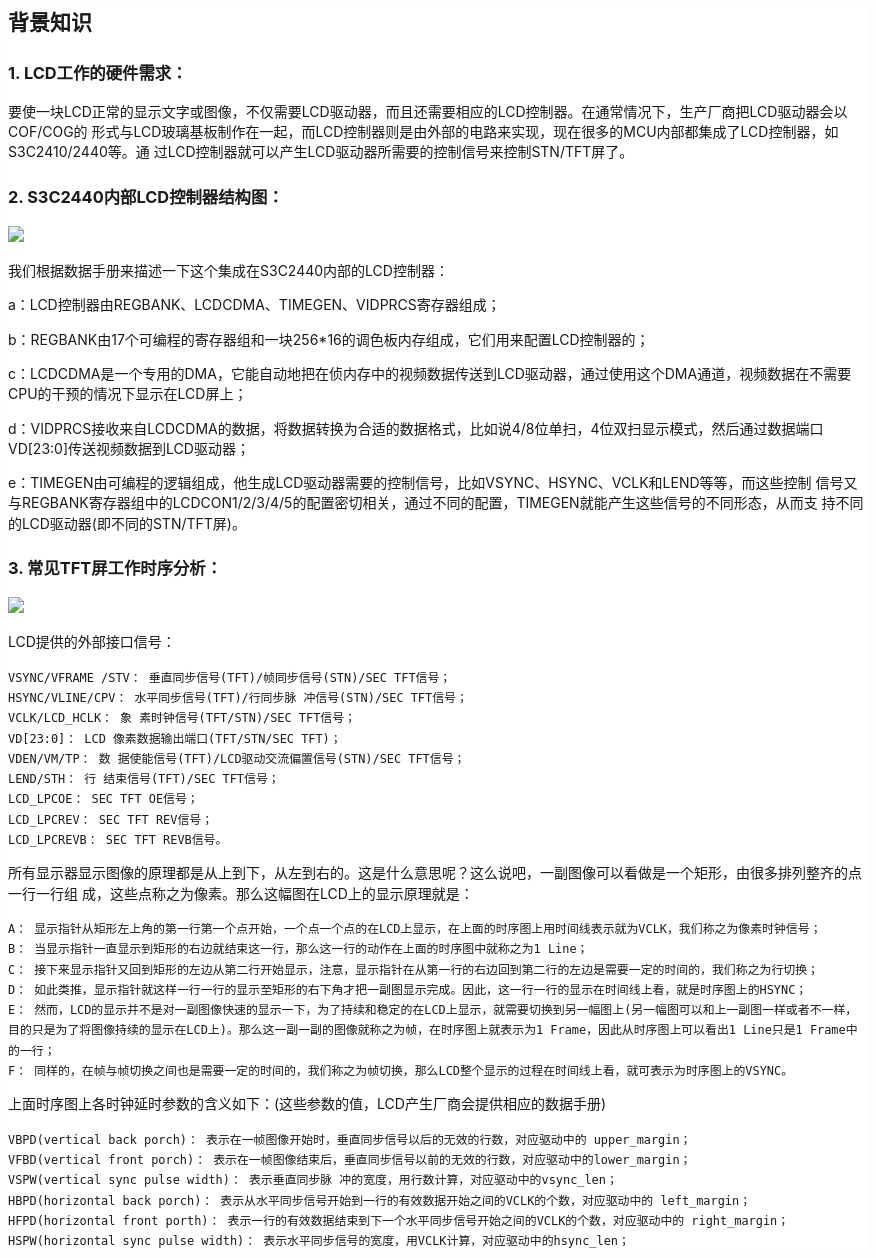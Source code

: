 ## 背景知识 ##

### 1. LCD工作的硬件需求： ###

要使一块LCD正常的显示文字或图像，不仅需要LCD驱动器，而且还需要相应的LCD控制器。在通常情况下，生产厂商把LCD驱动器会以COF/COG的 形式与LCD玻璃基板制作在一起，而LCD控制器则是由外部的电路来实现，现在很多的MCU内部都集成了LCD控制器，如S3C2410/2440等。通 过LCD控制器就可以产生LCD驱动器所需要的控制信号来控制STN/TFT屏了。

### 2. S3C2440内部LCD控制器结构图： ###

![](http://i.imgur.com/dxiraol.png)

我们根据数据手册来描述一下这个集成在S3C2440内部的LCD控制器：

a：LCD控制器由REGBANK、LCDCDMA、TIMEGEN、VIDPRCS寄存器组成；

b：REGBANK由17个可编程的寄存器组和一块256*16的调色板内存组成，它们用来配置LCD控制器的；

c：LCDCDMA是一个专用的DMA，它能自动地把在侦内存中的视频数据传送到LCD驱动器，通过使用这个DMA通道，视频数据在不需要 CPU的干预的情况下显示在LCD屏上；

d：VIDPRCS接收来自LCDCDMA的数据，将数据转换为合适的数据格式，比如说4/8位单扫，4位双扫显示模式，然后通过数据端口 VD[23:0]传送视频数据到LCD驱动器；

e：TIMEGEN由可编程的逻辑组成，他生成LCD驱动器需要的控制信号，比如VSYNC、HSYNC、VCLK和LEND等等，而这些控制 信号又与REGBANK寄存器组中的LCDCON1/2/3/4/5的配置密切相关，通过不同的配置，TIMEGEN就能产生这些信号的不同形态，从而支 持不同的LCD驱动器(即不同的STN/TFT屏)。

### 3. 常见TFT屏工作时序分析： ###

![](http://i.imgur.com/EbmZJzA.png)

LCD提供的外部接口信号：

	VSYNC/VFRAME /STV： 垂直同步信号(TFT)/帧同步信号(STN)/SEC TFT信号；
	HSYNC/VLINE/CPV： 水平同步信号(TFT)/行同步脉 冲信号(STN)/SEC TFT信号；
	VCLK/LCD_HCLK： 象 素时钟信号(TFT/STN)/SEC TFT信号；
	VD[23:0]： LCD 像素数据输出端口(TFT/STN/SEC TFT)；
	VDEN/VM/TP： 数 据使能信号(TFT)/LCD驱动交流偏置信号(STN)/SEC TFT信号；
	LEND/STH： 行 结束信号(TFT)/SEC TFT信号；
	LCD_LPCOE： SEC TFT OE信号；
	LCD_LPCREV： SEC TFT REV信号；
	LCD_LPCREVB： SEC TFT REVB信号。

所有显示器显示图像的原理都是从上到下，从左到右的。这是什么意思呢？这么说吧，一副图像可以看做是一个矩形，由很多排列整齐的点一行一行组 成，这些点称之为像素。那么这幅图在LCD上的显示原理就是：

	A： 显示指针从矩形左上角的第一行第一个点开始，一个点一个点的在LCD上显示，在上面的时序图上用时间线表示就为VCLK，我们称之为像素时钟信号；
	B： 当显示指针一直显示到矩形的右边就结束这一行，那么这一行的动作在上面的时序图中就称之为1 Line；
	C： 接下来显示指针又回到矩形的左边从第二行开始显示，注意，显示指针在从第一行的右边回到第二行的左边是需要一定的时间的，我们称之为行切换；
	D： 如此类推，显示指针就这样一行一行的显示至矩形的右下角才把一副图显示完成。因此，这一行一行的显示在时间线上看，就是时序图上的HSYNC；
	E： 然而，LCD的显示并不是对一副图像快速的显示一下，为了持续和稳定的在LCD上显示，就需要切换到另一幅图上(另一幅图可以和上一副图一样或者不一样，目的只是为了将图像持续的显示在LCD上)。那么这一副一副的图像就称之为帧，在时序图上就表示为1 Frame，因此从时序图上可以看出1 Line只是1 Frame中的一行；
	F： 同样的，在帧与帧切换之间也是需要一定的时间的，我们称之为帧切换，那么LCD整个显示的过程在时间线上看，就可表示为时序图上的VSYNC。

上面时序图上各时钟延时参数的含义如下：(这些参数的值，LCD产生厂商会提供相应的数据手册)

	VBPD(vertical back porch)： 表示在一帧图像开始时，垂直同步信号以后的无效的行数，对应驱动中的 upper_margin；
	VFBD(vertical front porch)： 表示在一帧图像结束后，垂直同步信号以前的无效的行数，对应驱动中的lower_margin；
	VSPW(vertical sync pulse width)： 表示垂直同步脉 冲的宽度，用行数计算，对应驱动中的vsync_len；
	HBPD(horizontal back porch)： 表示从水平同步信号开始到一行的有效数据开始之间的VCLK的个数，对应驱动中的 left_margin；
	HFPD(horizontal front porth)： 表示一行的有效数据结束到下一个水平同步信号开始之间的VCLK的个数，对应驱动中的 right_margin；
	HSPW(horizontal sync pulse width)： 表示水平同步信号的宽度，用VCLK计算，对应驱动中的hsync_len；

